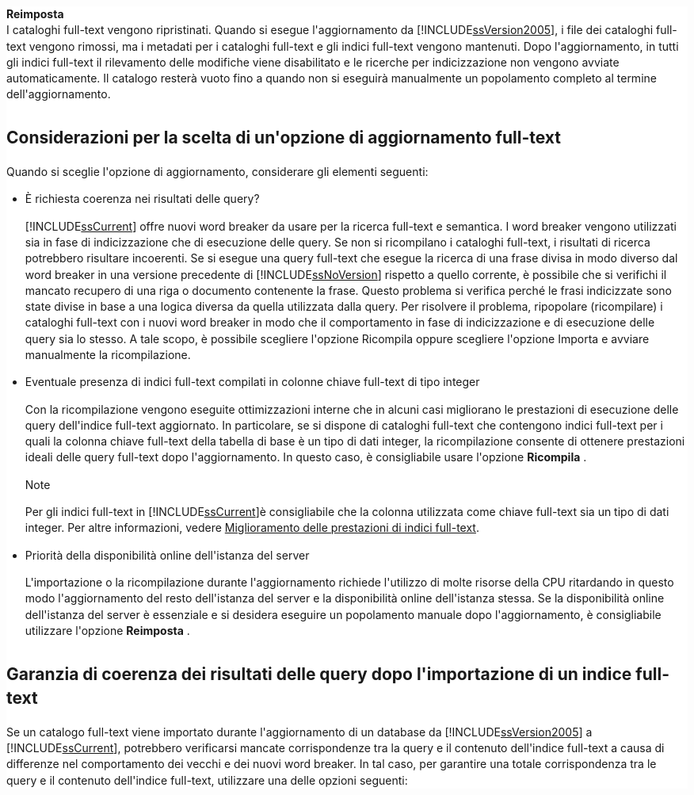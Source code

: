  **Reimposta**  
 I cataloghi full-text vengono ripristinati. Quando si esegue l'aggiornamento da [!INCLUDE[ssVersion2005](../../includes/ssversion2005-md.md)], i file dei cataloghi full-text vengono rimossi, ma i metadati per i cataloghi full-text e gli indici full-text vengono mantenuti. Dopo l'aggiornamento, in tutti gli indici full-text il rilevamento delle modifiche viene disabilitato e le ricerche per indicizzazione non vengono avviate automaticamente. Il catalogo resterà vuoto fino a quando non si eseguirà manualmente un popolamento completo al termine dell'aggiornamento.  
  
##  <a name="Choosing_Upgade_Option"></a> Considerazioni per la scelta di un'opzione di aggiornamento full-text  
 Quando si sceglie l'opzione di aggiornamento, considerare gli elementi seguenti:  
  
-   È richiesta coerenza nei risultati delle query?  
  
     [!INCLUDE[ssCurrent](../../includes/sscurrent-md.md)] offre nuovi word breaker da usare per la ricerca full-text e semantica. I word breaker vengono utilizzati sia in fase di indicizzazione che di esecuzione delle query. Se non si ricompilano i cataloghi full-text, i risultati di ricerca potrebbero risultare incoerenti. Se si esegue una query full-text che esegue la ricerca di una frase divisa in modo diverso dal word breaker in una versione precedente di [!INCLUDE[ssNoVersion](../../includes/ssnoversion-md.md)] rispetto a quello corrente, è possibile che si verifichi il mancato recupero di una riga o documento contenente la frase. Questo problema si verifica perché le frasi indicizzate sono state divise in base a una logica diversa da quella utilizzata dalla query. Per risolvere il problema, ripopolare (ricompilare) i cataloghi full-text con i nuovi word breaker in modo che il comportamento in fase di indicizzazione e di esecuzione delle query sia lo stesso. A tale scopo, è possibile scegliere l'opzione Ricompila oppure scegliere l'opzione Importa e avviare manualmente la ricompilazione.  
  
-   Eventuale presenza di indici full-text compilati in colonne chiave full-text di tipo integer  
  
     Con la ricompilazione vengono eseguite ottimizzazioni interne che in alcuni casi migliorano le prestazioni di esecuzione delle query dell'indice full-text aggiornato. In particolare, se si dispone di cataloghi full-text che contengono indici full-text per i quali la colonna chiave full-text della tabella di base è un tipo di dati integer, la ricompilazione consente di ottenere prestazioni ideali delle query full-text dopo l'aggiornamento. In questo caso, è consigliabile usare l'opzione **Ricompila** .  
  
    > [!NOTE]  
    >  Per gli indici full-text in [!INCLUDE[ssCurrent](../../includes/sscurrent-md.md)]è consigliabile che la colonna utilizzata come chiave full-text sia un tipo di dati integer. Per altre informazioni, vedere [Miglioramento delle prestazioni di indici full-text](../../relational-databases/search/improve-the-performance-of-full-text-indexes.md).  
  
-   Priorità della disponibilità online dell'istanza del server  
  
     L'importazione o la ricompilazione durante l'aggiornamento richiede l'utilizzo di molte risorse della CPU ritardando in questo modo l'aggiornamento del resto dell'istanza del server e la disponibilità online dell'istanza stessa. Se la disponibilità online dell'istanza del server è essenziale e si desidera eseguire un popolamento manuale dopo l'aggiornamento, è consigliabile utilizzare l'opzione **Reimposta** .  
  
## <a name="ensure-consistent-query-results-after-importing-a-full-text-index"></a>Garanzia di coerenza dei risultati delle query dopo l'importazione di un indice full-text  
 Se un catalogo full-text viene importato durante l'aggiornamento di un database da [!INCLUDE[ssVersion2005](../../includes/ssversion2005-md.md)] a [!INCLUDE[ssCurrent](../../includes/sscurrent-md.md)], potrebbero verificarsi mancate corrispondenze tra la query e il contenuto dell'indice full-text a causa di differenze nel comportamento dei vecchi e dei nuovi word breaker. In tal caso, per garantire una totale corrispondenza tra le query e il contenuto dell'indice full-text, utilizzare una delle opzioni seguenti:  
  